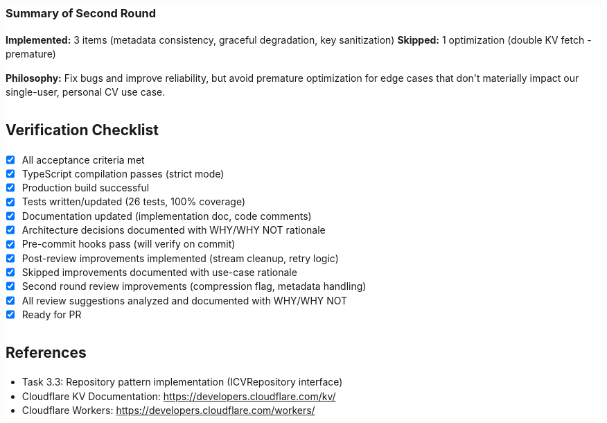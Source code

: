 
### Summary of Second Round

**Implemented:** 3 items (metadata consistency, graceful degradation, key
sanitization)
**Skipped:** 1 optimization (double KV fetch - premature)

**Philosophy:** Fix bugs and improve reliability, but avoid premature optimization
for edge cases that don't materially impact our single-user, personal CV use case.

## Verification Checklist

- [x] All acceptance criteria met
- [x] TypeScript compilation passes (strict mode)
- [x] Production build successful
- [x] Tests written/updated (26 tests, 100% coverage)
- [x] Documentation updated (implementation doc, code comments)
- [x] Architecture decisions documented with WHY/WHY NOT rationale
- [x] Pre-commit hooks pass (will verify on commit)
- [x] Post-review improvements implemented (stream cleanup, retry logic)
- [x] Skipped improvements documented with use-case rationale
- [x] Second round review improvements (compression flag, metadata handling)
- [x] All review suggestions analyzed and documented with WHY/WHY NOT
- [x] Ready for PR

## References

- Task 3.3: Repository pattern implementation (ICVRepository interface)
- Cloudflare KV Documentation: <https://developers.cloudflare.com/kv/>
- Cloudflare Workers: <https://developers.cloudflare.com/workers/>
